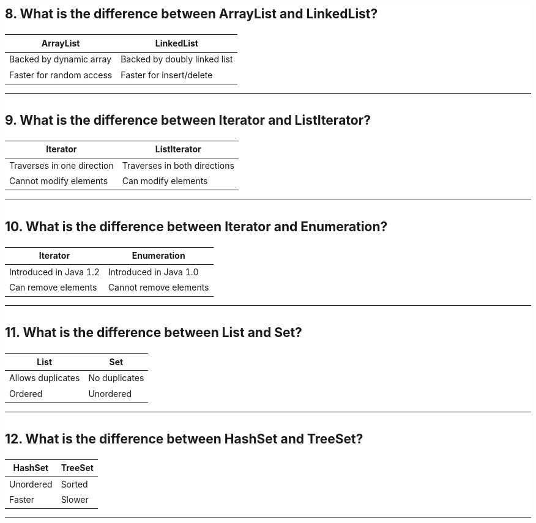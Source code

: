 
## 8. What is the difference between ArrayList and LinkedList?
| **ArrayList**              | **LinkedList**              |
|----------------------------|------------------------------|
| Backed by dynamic array    | Backed by doubly linked list|
| Faster for random access   | Faster for insert/delete    |

---

## 9. What is the difference between Iterator and ListIterator?
| **Iterator**               | **ListIterator**            |
|----------------------------|------------------------------|
| Traverses in one direction | Traverses in both directions|
| Cannot modify elements     | Can modify elements         |

---

## 10. What is the difference between Iterator and Enumeration?
| **Iterator**               | **Enumeration**             |
|----------------------------|------------------------------|
| Introduced in Java 1.2     | Introduced in Java 1.0      |
| Can remove elements        | Cannot remove elements      |

---

## 11. What is the difference between List and Set?
| **List**                   | **Set**                     |
|----------------------------|------------------------------|
| Allows duplicates          | No duplicates               |
| Ordered                    | Unordered                   |

---

## 12. What is the difference between HashSet and TreeSet?
| **HashSet**                | **TreeSet**                 |
|----------------------------|------------------------------|
| Unordered                  | Sorted                      |
| Faster                     | Slower                      |

---
